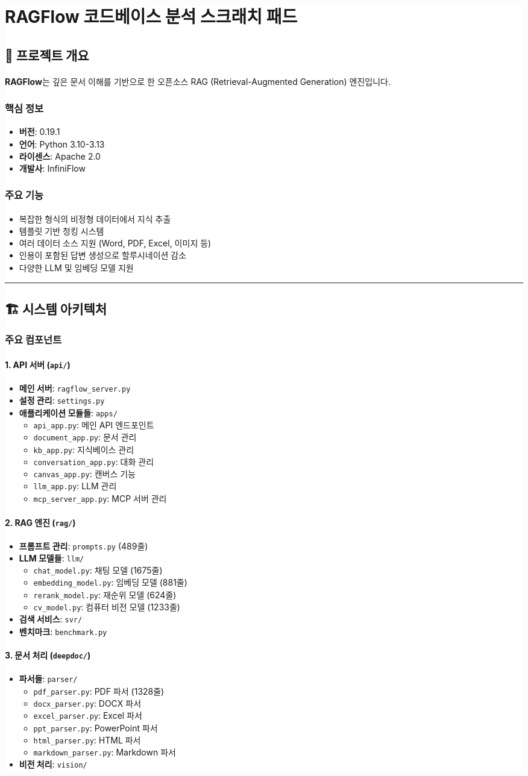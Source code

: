 # RAGFlow 코드베이스 분석 스크래치 패드

## 🎯 프로젝트 개요

**RAGFlow**는 깊은 문서 이해를 기반으로 한 오픈소스 RAG (Retrieval-Augmented Generation) 엔진입니다.

### 핵심 정보
- **버전**: 0.19.1
- **언어**: Python 3.10-3.13
- **라이센스**: Apache 2.0
- **개발사**: InfiniFlow

### 주요 기능
- 복잡한 형식의 비정형 데이터에서 지식 추출
- 템플릿 기반 청킹 시스템
- 여러 데이터 소스 지원 (Word, PDF, Excel, 이미지 등)
- 인용이 포함된 답변 생성으로 할루시네이션 감소
- 다양한 LLM 및 임베딩 모델 지원

---

## 🏗️ 시스템 아키텍처

### 주요 컴포넌트

#### 1. **API 서버** (`api/`)
- **메인 서버**: `ragflow_server.py`
- **설정 관리**: `settings.py`
- **애플리케이션 모듈들**: `apps/`
  - `api_app.py`: 메인 API 엔드포인트
  - `document_app.py`: 문서 관리
  - `kb_app.py`: 지식베이스 관리
  - `conversation_app.py`: 대화 관리
  - `canvas_app.py`: 캔버스 기능
  - `llm_app.py`: LLM 관리
  - `mcp_server_app.py`: MCP 서버 관리

#### 2. **RAG 엔진** (`rag/`)
- **프롬프트 관리**: `prompts.py` (489줄)
- **LLM 모델들**: `llm/`
  - `chat_model.py`: 채팅 모델 (1675줄)
  - `embedding_model.py`: 임베딩 모델 (881줄)
  - `rerank_model.py`: 재순위 모델 (624줄)
  - `cv_model.py`: 컴퓨터 비전 모델 (1233줄)
- **검색 서비스**: `svr/`
- **벤치마크**: `benchmark.py`

#### 3. **문서 처리** (`deepdoc/`)
- **파서들**: `parser/`
  - `pdf_parser.py`: PDF 파서 (1328줄)
  - `docx_parser.py`: DOCX 파서
  - `excel_parser.py`: Excel 파서
  - `ppt_parser.py`: PowerPoint 파서
  - `html_parser.py`: HTML 파서
  - `markdown_parser.py`: Markdown 파서
- **비전 처리**: `vision/`
